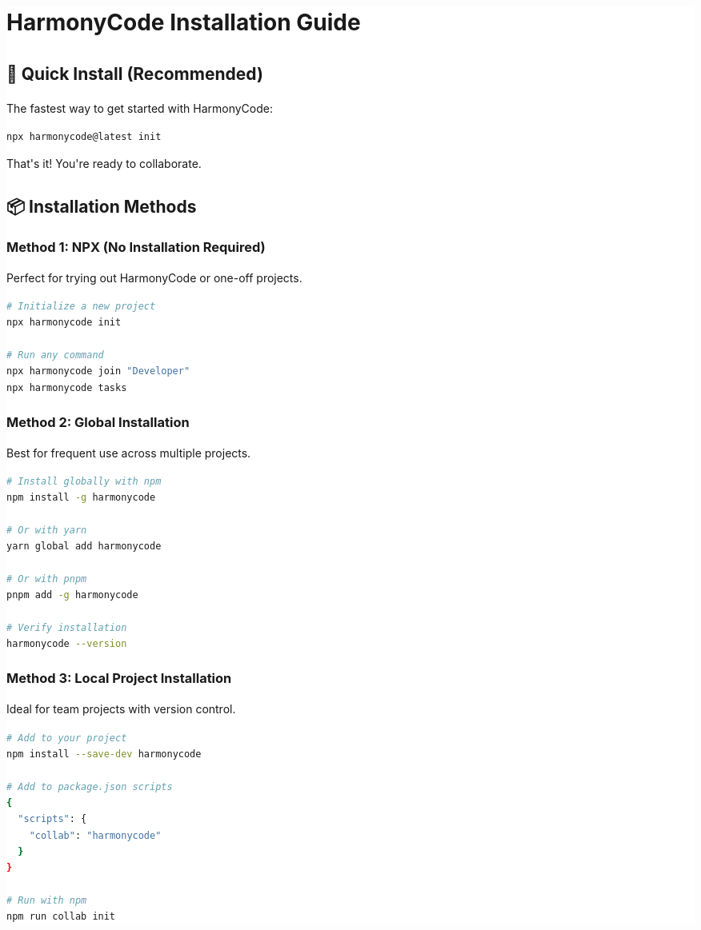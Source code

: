 # HarmonyCode Installation Guide

## 🚀 Quick Install (Recommended)

The fastest way to get started with HarmonyCode:

```bash
npx harmonycode@latest init
```

That's it! You're ready to collaborate.

## 📦 Installation Methods

### Method 1: NPX (No Installation Required)
Perfect for trying out HarmonyCode or one-off projects.

```bash
# Initialize a new project
npx harmonycode init

# Run any command
npx harmonycode join "Developer"
npx harmonycode tasks
```

### Method 2: Global Installation
Best for frequent use across multiple projects.

```bash
# Install globally with npm
npm install -g harmonycode

# Or with yarn
yarn global add harmonycode

# Or with pnpm
pnpm add -g harmonycode

# Verify installation
harmonycode --version
```

### Method 3: Local Project Installation
Ideal for team projects with version control.

```bash
# Add to your project
npm install --save-dev harmonycode

# Add to package.json scripts
{
  "scripts": {
    "collab": "harmonycode"
  }
}

# Run with npm
npm run collab init
```
